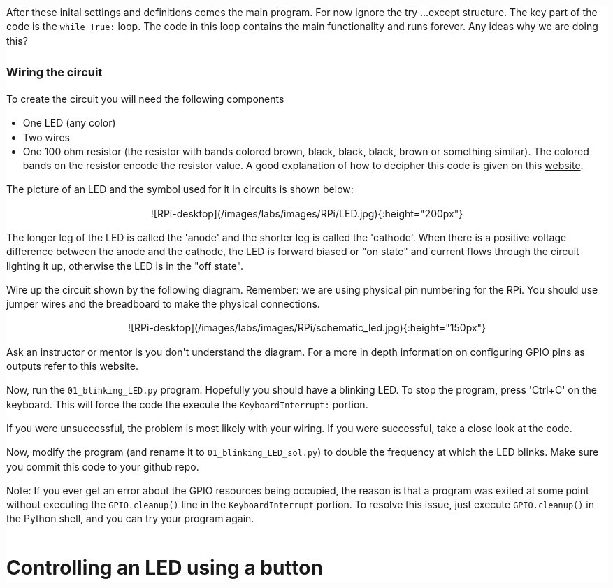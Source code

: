 After these inital settings and definitions comes the main program. For now ignore the try ...except structure. The key part of the code is the `while True:` loop. The code in this loop contains the main functionality and runs forever. Any ideas why we are doing this?


### Wiring the circuit 

To create the circuit you will need the following components

* One LED (any color)
* Two wires
* One 100 ohm resistor (the resistor with bands colored brown, black, black, black, brown or something similar). The colored bands on the resistor encode the resistor value. A good explanation of how to decipher this code is given on this [website](https://www.wikihow.com/Read-Axial-Lead-Resistors).

 
The picture of an LED and the symbol used for it in circuits is shown below:

<p align="center">
![RPi-desktop](/images/labs/images/RPi/LED.jpg){:height="200px"} 
</p>

The longer leg of the LED is called the 'anode' and the shorter leg is called the 'cathode'. When there is a positive voltage difference between the anode and the cathode, the LED is forward biased or "on state" and current flows through the circuit lighting it up, otherwise the LED is in the "off state". 

Wire up the circuit shown by the following diagram. Remember: we are using physical pin numbering for the RPi. You should use jumper wires and the breadboard to make the physical connections. 

<p align="center">
![RPi-desktop](/images/labs/images/RPi/schematic_led.jpg){:height="150px"} 
</p>

Ask an instructor or mentor is you don't understand the diagram. For a more in depth information on configuring GPIO pins as outputs refer to [this website](https://www.raspberrypi.org/documentation/usage/gpio-plus-and-raspi2/).

Now, run the `01_blinking_LED.py` program. Hopefully you should have a blinking LED. To stop the program, press 'Ctrl+C' on the keyboard. This will force the code the execute the `KeyboardInterrupt:` portion.

If you were unsuccessful, the problem is most likely with your wiring. If you were successful, take a close look at the code. 

Now, modify the program (and rename it to `01_blinking_LED_sol.py`) to double the frequency at which the LED blinks. Make sure you commit this code to your github repo.

Note: If you ever get an error about the GPIO resources being occupied, the reason is that a program was exited at some point without executing the `GPIO.cleanup()` line in the `KeyboardInterrupt` portion. To resolve this issue, just execute `GPIO.cleanup()` in the Python shell, and you can try your program again. 


# Controlling an LED using a button

